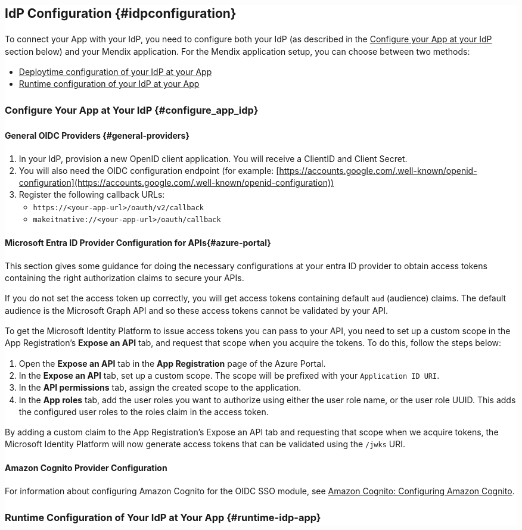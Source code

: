 ## IdP Configuration {#idpconfiguration}

To connect your App with your IdP, you need to configure both your IdP (as described in the [Configure your App at your IdP](#configure_app_idp) section below) and your Mendix application. For the Mendix application setup, you can choose between two methods:

* [Deploytime configuration of your IdP at your App](#deploytime-idp-configuration)
* [Runtime configuration of your IdP at your App](#runtime-idp-app)

### Configure Your App at Your IdP {#configure_app_idp}

#### General OIDC Providers {#general-providers}

1. In your IdP, provision a new OpenID client application. You will receive a ClientID and Client Secret.
2. You will also need the OIDC configuration endpoint (for example: [https://accounts.google.com/.well-known/openid-configuration](https://accounts.google.com/.well-known/openid-configuration))
3. Register the following callback URLs:
    * `https://<your-app-url>/oauth/v2/callback`
    * `makeitnative://<your-app-url>/oauth/callback`

#### Microsoft Entra ID Provider Configuration for APIs{#azure-portal}

This section gives some guidance for doing the necessary configurations at your entra ID provider to obtain access tokens containing the right authorization claims to secure your APIs.

If you do not set the access token up correctly, you will get access tokens containing default `aud` (audience) claims. The default audience is the Microsoft Graph API and so these access tokens cannot be validated by your API.

To get the Microsoft Identity Platform to issue access tokens you can pass to your API, you need to set up a custom scope in the App Registration’s **Expose an API** tab, and request that scope when you acquire the tokens. To do this, follow the steps below:

1. Open the **Expose an API** tab in the **App Registration** page of the Azure Portal.
1. In the **Expose an API** tab, set up a custom scope.
    The scope will be prefixed with your `Application ID URI`.
1. In the **API permissions** tab, assign the created scope to the application.
1. In the **App roles** tab, add the user roles you want to authorize using either the user role name, or the user role UUID. This adds the configured user roles to the roles claim in the access token.

By adding a custom claim to the App Registration’s Expose an API tab and requesting that scope when we acquire tokens, the Microsoft Identity Platform will now generate access tokens that can be validated using the `/jwks` URI.

#### Amazon Cognito Provider Configuration

For information about configuring Amazon Cognito for the OIDC SSO module, see [Amazon Cognito: Configuring Amazon Cognito](/appstore/modules/aws/amazon-cognito/#cognito-provider).

### Runtime Configuration of Your IdP at Your App {#runtime-idp-app}
